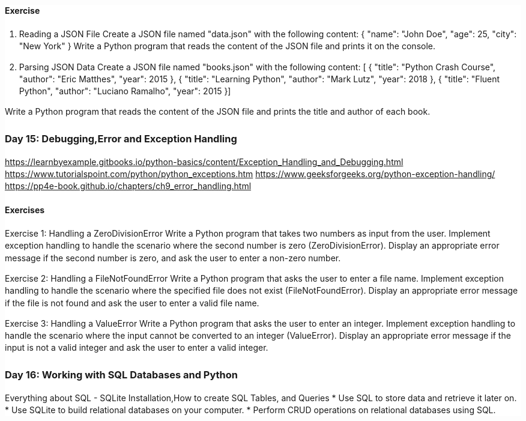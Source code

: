 #### Exercise 
1.  Reading a JSON File
Create a JSON file named "data.json" with the following content:
{
  "name": "John Doe",
  "age": 25,
  "city": "New York"
}
Write a Python program that reads the content of the JSON file and prints it on the console.


2. Parsing JSON Data
Create a JSON file named "books.json" with the following content:
[  {    "title": "Python Crash Course",    "author": "Eric Matthes",    "year": 2015  },  {    "title": "Learning Python",    "author": "Mark Lutz",    "year": 2018  },  {    "title": "Fluent Python",    "author": "Luciano Ramalho",    "year": 2015  }]

Write a Python program that reads the content of the JSON file and prints the title and author of each book.


### Day 15: Debugging,Error and Exception Handling 

https://learnbyexample.gitbooks.io/python-basics/content/Exception_Handling_and_Debugging.html
https://www.tutorialspoint.com/python/python_exceptions.htm
https://www.geeksforgeeks.org/python-exception-handling/
https://pp4e-book.github.io/chapters/ch9_error_handling.html

#### Exercises 
Exercise 1: Handling a ZeroDivisionError
Write a Python program that takes two numbers as input from the user.
Implement exception handling to handle the scenario where the second number is zero (ZeroDivisionError).
Display an appropriate error message if the second number is zero, and ask the user to enter a non-zero number.

Exercise 2: Handling a FileNotFoundError
Write a Python program that asks the user to enter a file name.
Implement exception handling to handle the scenario where the specified file does not exist (FileNotFoundError).
Display an appropriate error message if the file is not found and ask the user to enter a valid file name.

Exercise 3: Handling a ValueError
Write a Python program that asks the user to enter an integer.
Implement exception handling to handle the scenario where the input cannot be converted to an integer (ValueError).
Display an appropriate error message if the input is not a valid integer and ask the user to enter a valid integer.

### Day 16: Working with SQL Databases and Python 
Everything about SQL - SQLite Installation,How to create SQL Tables, and Queries
     * Use SQL to store data and retrieve it later on.
     * Use SQLite to build relational databases on your computer.
     * Perform CRUD operations on relational databases using SQL.
